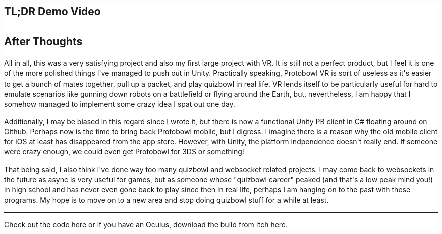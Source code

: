 ## TL;DR Demo Video

<div class="video-container">
  <iframe src="https://www.youtube.com/embed/7s_zPBXLv94"></iframe>
</div>

## After Thoughts

All in all, this was a very satisfying project and also my first large project with VR. It is still not a perfect product, but I feel it is one of the more polished
things I've managed to push out in Unity. Practically speaking, Protobowl VR is sort of useless as it's easier to get a bunch of mates together, pull up a packet, and play quizbowl
in real life. VR lends itself to be particularly useful for hard to emulate scenarios like gunning down robots on a battlefield or flying around the Earth, but, nevertheless, I am happy
that I somehow managed to implement some crazy idea I spat out one day.

Additionally, I may be biased in this regard since I wrote it, but there is now a functional Unity PB client in C# floating around on Github. Perhaps now is the time to bring back Protobowl mobile, but I digress.
I imagine there is a reason why the old mobile client for iOS at least has disappeared from the app store. However, with Unity, the platform indpendence doesn't really end. If someone
were crazy enough, we could even get Protobowl for 3DS or something!

That being said, I also think I've done way too many quizbowl and websocket related projects. I may come back to websockets in the future as async is very useful for games, but as someone
whose "quizbowl career" peaked (and that's a low peak mind you!) in high school and has never even gone back to play since then in real life, perhaps I am hanging on to the past with these programs. My hope is to
move on to a new area and stop doing quizbowl stuff for a while at least.

---

Check out the code [here](https://github.com/jasmaa/protobowl-vr) or if you have an Oculus, download the build from Itch [here](https://pbvrdev.itch.io/protobowl-vr).
